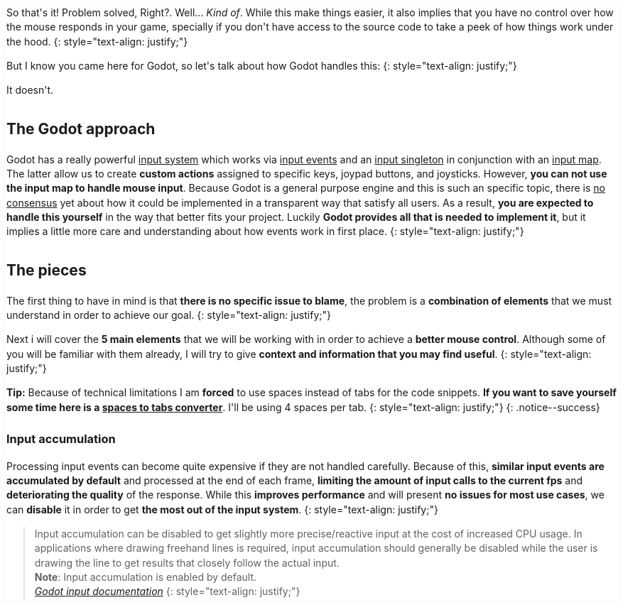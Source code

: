 So that's it! Problem solved, Right?. Well... *Kind of*. While this make things easier, it also implies that you have no control over how the mouse responds in your game, specially if you don't have access to the source code to take a peek of how things work under the hood.
{: style="text-align: justify;"}

But I know you came here for Godot, so let's talk about how Godot handles this:
{: style="text-align: justify;"}

It doesn't.

## The Godot approach

Godot has a really powerful [input system](https://docs.godotengine.org/en/stable/tutorials/inputs/input_examples.html) which works via [input events](https://docs.godotengine.org/en/stable/classes/class_inputevent.html) and an [input singleton](https://docs.godotengine.org/en/stable/classes/class_input.html) in conjunction with an [input map](https://docs.godotengine.org/en/stable/classes/class_inputmap.html). The latter allow us to create **custom actions** assigned to specific keys, joypad buttons, and joysticks. However, **you can not use the input map to handle mouse input**. Because Godot is a general purpose engine and this is such an specific topic, there is [no consensus](https://github.com/godotengine/godot-proposals/issues/3070) yet about how it could be implemented in a transparent way that satisfy all users. As a result, **you are expected to handle this yourself** in the way that better fits your project. Luckily **Godot provides all that is needed to implement it**, but it implies a little more care and understanding about how events work in first place.
{: style="text-align: justify;"}

## The pieces

The first thing to have in mind is that **there is no specific issue to blame**, the problem is a **combination of elements** that we must understand in order to achieve our goal.
{: style="text-align: justify;"}

Next i will cover the **5 main elements** that we will be working with in order to achieve a **better mouse control**. Although some of you will be familiar with them already, I will try to give **context and information that you may find useful**.
{: style="text-align: justify;"}

**Tip:** Because of technical limitations I am **forced** to use spaces instead of tabs for the code snippets. **If you want to save yourself some time here is a [spaces to tabs converter](https://www.browserling.com/tools/spaces-to-tabs)**. I'll be using 4 spaces per tab.
{: style="text-align: justify;"}
{: .notice--success}
### Input accumulation

Processing input events can become quite expensive if they are not handled carefully. Because of this, **similar input events are accumulated by default** and processed at the end of each frame, **limiting the amount of input calls to the current fps** and **deteriorating the quality** of the response. While this **improves performance** and will present **no issues for most use cases**, we can **disable** it in order to get **the most out of the input system**.
{: style="text-align: justify;"}

> Input accumulation can be disabled to get slightly more precise/reactive input at the cost of increased CPU usage. In applications where drawing freehand lines is required, input accumulation should generally be disabled while the user is drawing the line to get results that closely follow the actual input.  
**Note**: Input accumulation is enabled by default.  
<cite><a href="https://docs.godotengine.org/en/stable/classes/class_input.html#class-input-property-use-accumulated-input">Godot input documentation</a></cite>
{: style="text-align: justify;"}
